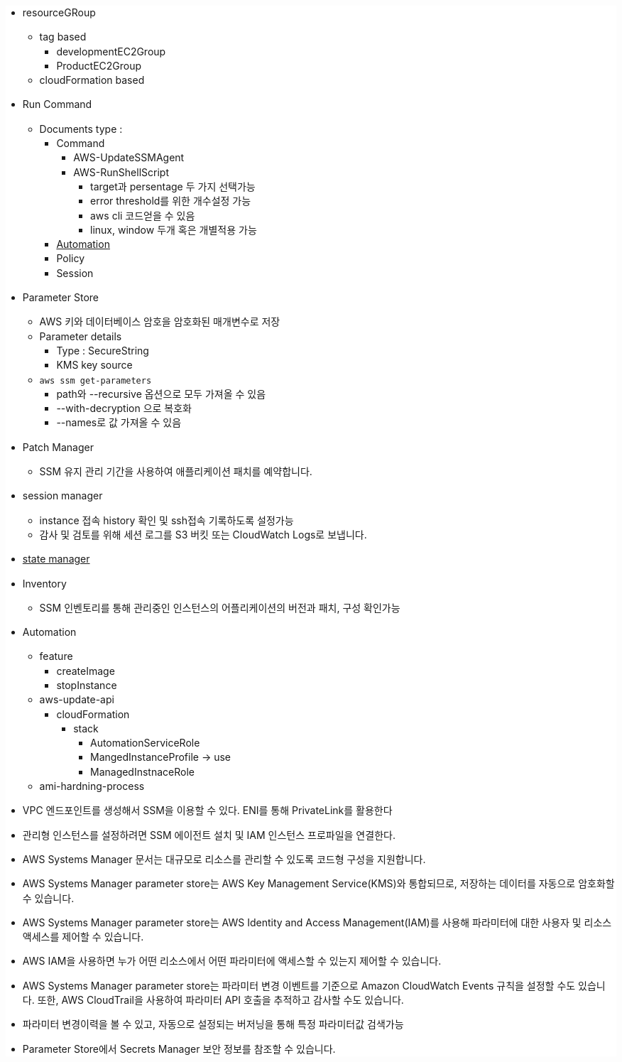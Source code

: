 - resourceGRoup
    - tag based
        - developmentEC2Group
        - ProductEC2Group
    - cloudFormation based
- Run Command
    - Documents type :
        - Command
            - AWS-UpdateSSMAgent
            - AWS-RunShellScript
                - target과 persentage 두 가지 선택가능
                - error threshold를 위한 개수설정 가능
                - aws cli 코드얻을 수 있음
                - linux, window 두개 혹은 개별적용 가능
        - [Automation](https://docs.aws.amazon.com/systems-manager-automation-runbooks/latest/userguide/automation-awssupport-executeec2rescue.html)
        - Policy
        - Session
- Parameter Store
    - AWS 키와 데이터베이스 암호을 암호화된 매개변수로 저장
    - Parameter details
        - Type : SecureString
        - KMS key source
    - `aws ssm get-parameters`
        - path와 --recursive 옵션으로 모두 가져올 수 있음
        - --with-decryption 으로 복호화
        - --names로 값 가져올 수 있음
- Patch Manager
    - SSM 유지 관리 기간을 사용하여 애플리케이션 패치를 예약합니다.
- session manager
    - instance 접속 history 확인 및 ssh접속 기록하도록 설정가능
    - 감사 및 검토를 위해 세션 로그를 S3 버킷 또는 CloudWatch Logs로 보냅니다.
- [state manager](https://aws.amazon.com/cn/blogs/mt/configure-amazon-ec2-instances-in-an-auto-scaling-group-using-state-manager/)
- Inventory
    - SSM 인벤토리를 통해 관리중인 인스턴스의 어플리케이션의 버전과 패치, 구성 확인가능
- Automation
    - feature
        - createImage
        - stopInstance
    - aws-update-api
        - cloudFormation
            - stack
                - AutomationServiceRole
                - MangedInstanceProfile -> use
                - ManagedInstnaceRole
    - ami-hardning-process

- VPC 엔드포인트를 생성해서 SSM을 이용할 수 있다. ENI를 통해 PrivateLink를 활용한다
- 관리형 인스턴스를 설정하려면 SSM 에이전트 설치 및 IAM 인스턴스 프로파일을 연결한다.
- AWS Systems Manager 문서는 대규모로 리소스를 관리할 수 있도록 코드형 구성을 지원합니다.
- AWS Systems Manager parameter store는 AWS Key Management Service(KMS)와 통합되므로, 저장하는 데이터를 자동으로 암호화할 수 있습니다.
- AWS Systems Manager parameter store는 AWS Identity and Access Management(IAM)를 사용해 파라미터에 대한 사용자 및 리소스 액세스를 제어할 수 있습니다.
- AWS IAM을 사용하면 누가 어떤 리소스에서 어떤 파라미터에 액세스할 수 있는지 제어할 수 있습니다.
- AWS Systems Manager parameter store는 파라미터 변경 이벤트를 기준으로 Amazon CloudWatch Events 규칙을 설정할 수도 있습니다. 또한, AWS CloudTrail을 사용하여 파라미터 API 호출을 추적하고 감사할 수도 있습니다.
- 파라미터 변경이력을 볼 수 있고, 자동으로 설정되는 버저닝을 통해 특정 파라미터값 검색가능
- Parameter Store에서 Secrets Manager 보안 정보를 참조할 수 있습니다.
